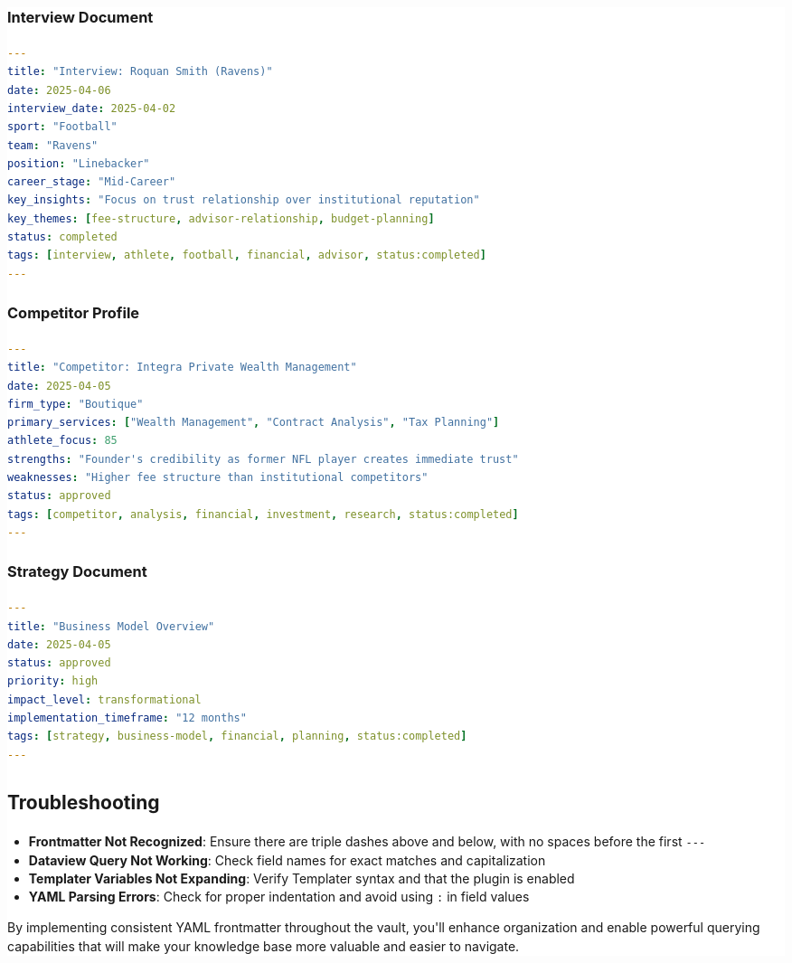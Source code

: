 ### Interview Document
```yaml
---
title: "Interview: Roquan Smith (Ravens)"
date: 2025-04-06
interview_date: 2025-04-02
sport: "Football"
team: "Ravens"
position: "Linebacker"
career_stage: "Mid-Career"
key_insights: "Focus on trust relationship over institutional reputation"
key_themes: [fee-structure, advisor-relationship, budget-planning]
status: completed
tags: [interview, athlete, football, financial, advisor, status:completed]
---
```

### Competitor Profile
```yaml
---
title: "Competitor: Integra Private Wealth Management"
date: 2025-04-05
firm_type: "Boutique"
primary_services: ["Wealth Management", "Contract Analysis", "Tax Planning"]
athlete_focus: 85
strengths: "Founder's credibility as former NFL player creates immediate trust"
weaknesses: "Higher fee structure than institutional competitors"
status: approved
tags: [competitor, analysis, financial, investment, research, status:completed]
---
```

### Strategy Document
```yaml
---
title: "Business Model Overview"
date: 2025-04-05
status: approved
priority: high
impact_level: transformational
implementation_timeframe: "12 months"
tags: [strategy, business-model, financial, planning, status:completed]
---
```

## Troubleshooting

- **Frontmatter Not Recognized**: Ensure there are triple dashes above and below, with no spaces before the first `---`
- **Dataview Query Not Working**: Check field names for exact matches and capitalization
- **Templater Variables Not Expanding**: Verify Templater syntax and that the plugin is enabled
- **YAML Parsing Errors**: Check for proper indentation and avoid using `:` in field values

By implementing consistent YAML frontmatter throughout the vault, you'll enhance organization and enable powerful querying capabilities that will make your knowledge base more valuable and easier to navigate.
